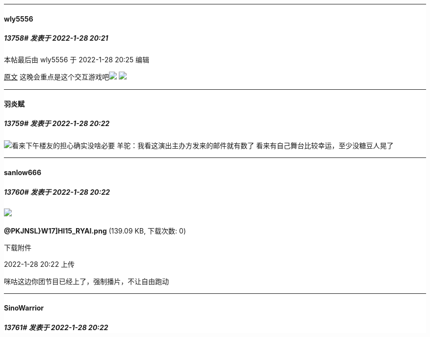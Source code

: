 *****

####  wly5556  
##### 13758#       发表于 2022-1-28 20:21

 本帖最后由 wly5556 于 2022-1-28 20:25 编辑 

[原文](https://mp.weixin.qq.com/s/nsQWxphwtyaMQ6KMuFM3qg)
这晚会重点是这个交互游戏吧<img src="https://static.saraba1st.com/image/smiley/face2017/068.png" referrerpolicy="no-referrer">
<img src="https://p.sda1.dev/4/e3be740176a4bee6971559d7ac83680b/IMG_CMP_13218762.jpeg" referrerpolicy="no-referrer">

*****

####  羽炎赋  
##### 13759#       发表于 2022-1-28 20:22

<img src="https://static.saraba1st.com/image/smiley/face2017/068.png" referrerpolicy="no-referrer">看来下午楼友的担心确实没啥必要
羊驼：我看这演出主办方发来的邮件就有数了
看来有自己舞台比较幸运，至少没糖豆人晃了

*****

####  sanlow666  
##### 13760#       发表于 2022-1-28 20:22

<img src="https://img.saraba1st.com/forum/202201/28/202211pz3c7h3h1vo0g5m7.png" referrerpolicy="no-referrer">

<strong>@PKJNSL}W17]HI15_RYAI.png</strong> (139.09 KB, 下载次数: 0)

下载附件

2022-1-28 20:22 上传

咪咕这边你团节目已经上了，强制播片，不让自由跑动

*****

####  SinoWarrior  
##### 13761#       发表于 2022-1-28 20:22

